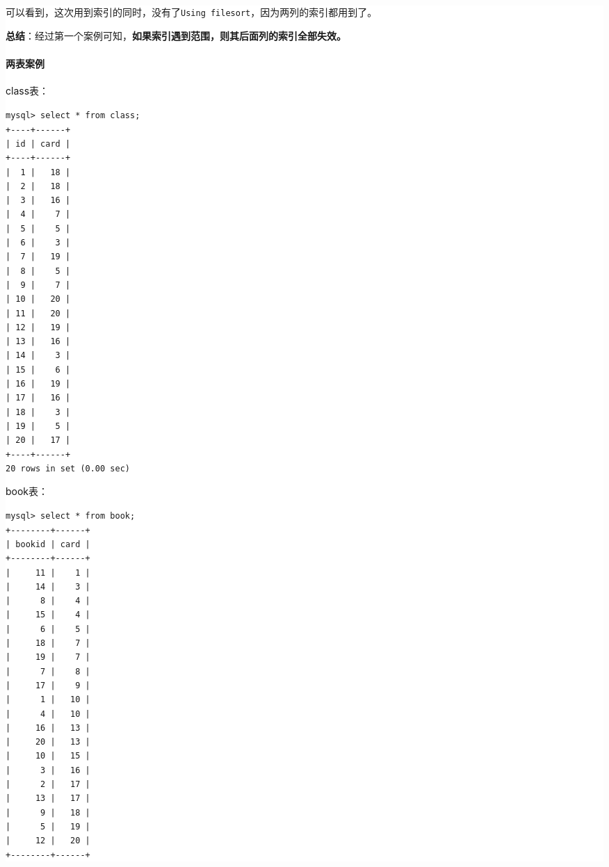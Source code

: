 可以看到，这次用到索引的同时，没有了`Using filesort`，因为两列的索引都用到了。

**总结**：经过第一个案例可知，**如果索引遇到范围，则其后面列的索引全部失效。**



#### 两表案例

class表：

```mysql
mysql> select * from class;
+----+------+
| id | card |
+----+------+
|  1 |   18 |
|  2 |   18 |
|  3 |   16 |
|  4 |    7 |
|  5 |    5 |
|  6 |    3 |
|  7 |   19 |
|  8 |    5 |
|  9 |    7 |
| 10 |   20 |
| 11 |   20 |
| 12 |   19 |
| 13 |   16 |
| 14 |    3 |
| 15 |    6 |
| 16 |   19 |
| 17 |   16 |
| 18 |    3 |
| 19 |    5 |
| 20 |   17 |
+----+------+
20 rows in set (0.00 sec)
```

book表：

```mysql
mysql> select * from book;
+--------+------+
| bookid | card |
+--------+------+
|     11 |    1 |
|     14 |    3 |
|      8 |    4 |
|     15 |    4 |
|      6 |    5 |
|     18 |    7 |
|     19 |    7 |
|      7 |    8 |
|     17 |    9 |
|      1 |   10 |
|      4 |   10 |
|     16 |   13 |
|     20 |   13 |
|     10 |   15 |
|      3 |   16 |
|      2 |   17 |
|     13 |   17 |
|      9 |   18 |
|      5 |   19 |
|     12 |   20 |
+--------+------+
```
